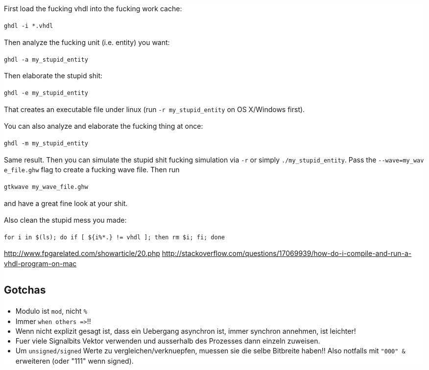 First load the fucking vhdl into the fucking work cache:

`ghdl -i *.vhdl`

Then analyze the fucking unit (i.e. entity) you want:

`ghdl -a my_stupid_entity`

Then elaborate the stupid shit:

`ghdl -e my_stupid_entity`

That creates an executable file under linux (run `-r my_stupid_entity` on OS X/Windows first).

You can also analyze and elaborate the fucking thing at once:

`ghdl -m my_stupid_entity`

Same result. Then you can simulate the stupid shit fucking simulation via `-r` or simply `./my_stupid_entity`. Pass the `--wave=my_wave_file.ghw` flag to create a fucking wave file. Then run

`gtkwave my_wave_file.ghw`

and have a great fine look at your shit.

Also clean the stupid mess you made:

`for i in $(ls); do if [ ${i%*.} != vhdl ]; then rm $i; fi; done`

http://www.fpgarelated.com/showarticle/20.php
http://stackoverflow.com/questions/17069939/how-do-i-compile-and-run-a-vhdl-program-on-mac

## Gotchas

* Modulo ist `mod`, nicht `%`
* Immer `when others =>`!!
* Wenn nicht explizit gesagt ist, dass ein Uebergang asynchron ist, immer
  synchron annehmen, ist leichter!
* Fuer viele Signalbits Vektor verwenden und ausserhalb des Prozesses dann
  einzeln zuweisen.
* Um `unsigned/signed` Werte zu vergleichen/verknuepfen, muessen sie die selbe Bitbreite haben!! Also notfalls mit `"000" &` erweiteren (oder "111" wenn signed).
